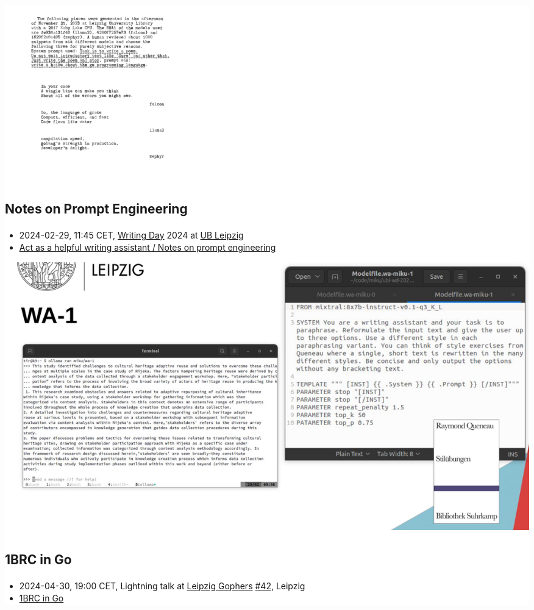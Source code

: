 ![](images/three-genai-haiku.png)

## Notes on Prompt Engineering

* 2024-02-29, 11:45 CET, [Writing Day](https://www.ub.uni-leipzig.de/aktuelle-ausstellungen/schreibtag/) 2024 at [UB Leipzig](https://www.ub.uni-leipzig.de)
* [Act as a helpful writing assistant / Notes on prompt engineering](https://raw.githubusercontent.com/miku/ubl-wd-2024-pe/main/UBL-WD-2024-PE-MC.pdf)

![](images/wa-miku-1.png)

## 1BRC in Go

* 2024-04-30, 19:00 CET, Lightning talk at [Leipzig Gophers](https://golangleipzig.space/) [#42](https://golangleipzig.space/posts/meetup-42-wrapup/), Leipzig
* [1BRC in Go](https://github.com/golang-leipzig/1brc-in-go)

